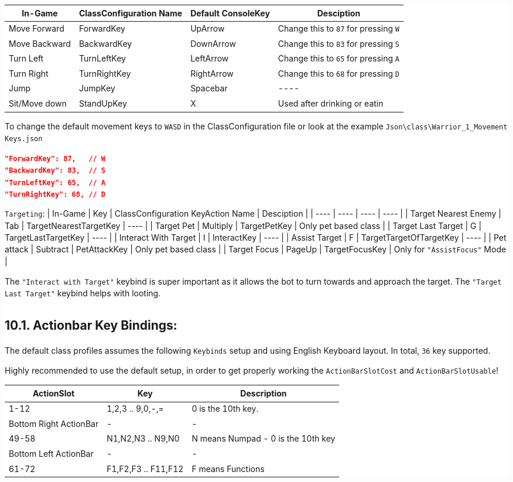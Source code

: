 | In-Game | ClassConfiguration Name | Default ConsoleKey | Desciption |
| ---- | ---- | ---- | ---- |
| Move Forward | ForwardKey | UpArrow | Change this to `87` for pressing `W` |
| Move Backward | BackwardKey | DownArrow | Change this to `83` for pressing `S` |
| Turn Left | TurnLeftKey | LeftArrow | Change this to `65` for pressing `A` |
| Turn Right | TurnRightKey | RightArrow | Change this to `68` for pressing `D` |
| Jump | JumpKey | Spacebar | ---- |
| Sit/Move down | StandUpKey | X |  Used after drinking or eatin |

To change the default movement keys to `WASD` in the ClassConfiguration file or look at the example `Json\class\Warrior_1_MovementKeys.json`
```json
"ForwardKey": 87,   // W
"BackwardKey": 83,  // S
"TurnLeftKey": 65,  // A
"TurnRightKey": 68, // D
```

`Targeting`:
| In-Game | Key | ClassConfiguration KeyAction Name | Desciption |
| ---- | ---- | ---- | ---- |
| Target Nearest Enemy | Tab | TargetNearestTargetKey | ---- |
| Target Pet | Multiply | TargetPetKey | Only pet based class |
| Target Last Target | G | TargetLastTargetKey | ---- |
| Interact With Target | I | InteractKey | ---- |
| Assist Target | F | TargetTargetOfTargetKey | ---- |
| Pet attack | Subtract | PetAttackKey | Only pet based class |
| Target Focus | PageUp | TargetFocusKey | Only for `"AssistFocus"` Mode |

The `"Interact with Target"` keybind is super important as it allows the bot to turn towards and approach the target.
The `"Target Last Target"` keybind helps with looting.

## 10.1. Actionbar Key Bindings:

The default class profiles assumes the following `Keybinds` setup and using English Keyboard layout.
In total, `36` key supported.

Highly recommended to use the default setup, in order to get properly working the `ActionBarSlotCost` and `ActionBarSlotUsable`!

| ActionSlot | Key | Description |
| --- | --- | --- |
| 1-12 | 1,2,3 .. 9,0,-,= | 0 is the 10th key. |
| Bottom Right ActionBar | - | - |
| 49-58 | N1,N2,N3 .. N9,N0 | N means Numpad - 0 is the 10th key |
| Bottom Left ActionBar | - | - |
| 61-72 | F1,F2,F3 .. F11,F12 | F means Functions |
